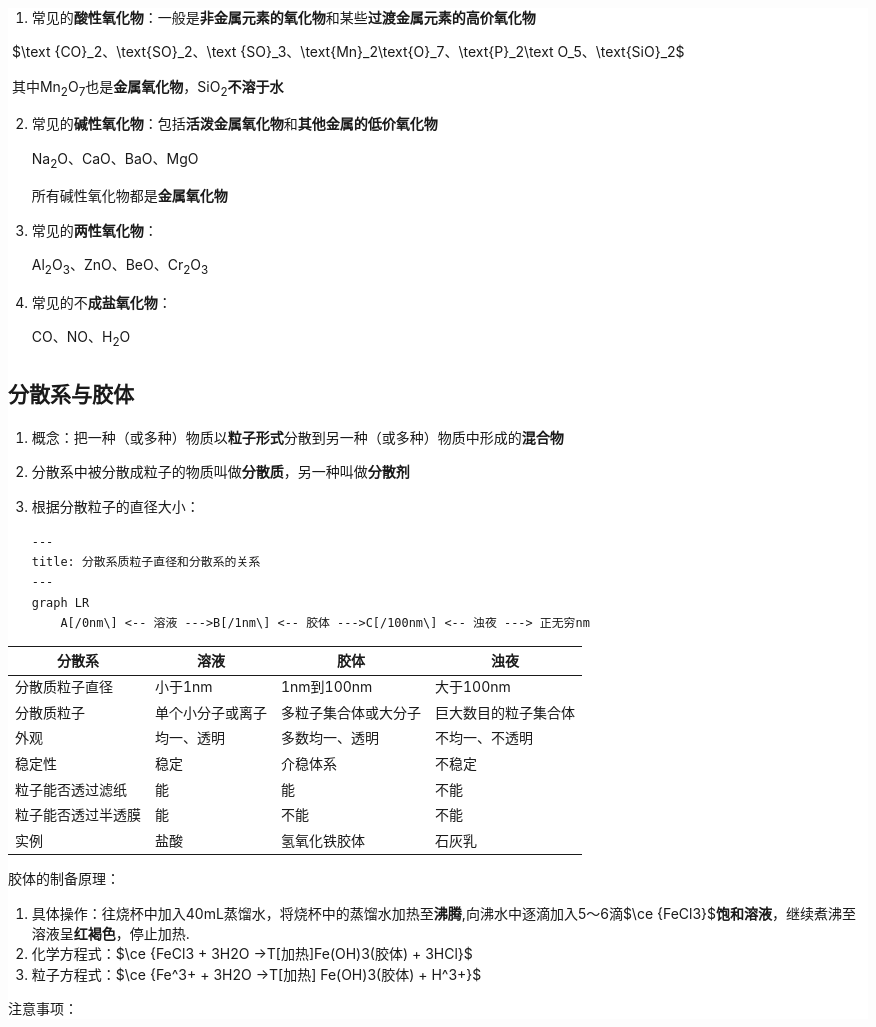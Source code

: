 1. 常见的**酸性氧化物**：一般是**非金属元素的氧化物**和某些**过渡金属元素的高价氧化物**

​	$\text {CO}_2、\text{SO}_2、\text {SO}_3、\text{Mn}_2\text{O}_7、\text{P}_2\text O_5、\text{SiO}_2$

​	其中$\text{Mn}_2\text{O}_7$也是**金属氧化物**，$\text{SiO}_2$**不溶于水**

2. 常见的**碱性氧化物**：包括**活泼金属氧化物**和**其他金属的低价氧化物**

   $\text{Na}_2\text{O}、\text{CaO}、\text{BaO}、\text{MgO}$

   所有碱性氧化物都是**金属氧化物**

3. 常见的**两性氧化物**：

   $\text{Al}_2\text{O}_3、\text{ZnO}、\text{BeO}、\text{Cr}_2\text{O}_3$

4. 常见的不**成盐氧化物**：

   $\text{CO}、\text{NO}、\text{H}_2\text{O}$

## 分散系与胶体

1. 概念：把一种（或多种）物质以**粒子形式**分散到另一种（或多种）物质中形成的**混合物**

2. 分散系中被分散成粒子的物质叫做**分散质**，另一种叫做**分散剂**

3. 根据分散粒子的直径大小：

   ```mermaid
   ---
   title: 分散系质粒子直径和分散系的关系
   ---
   graph LR
       A[/0nm\] <-- 溶液 --->B[/1nm\] <-- 胶体 --->C[/100nm\] <-- 浊夜 ---> 正无穷nm
   ```

   

| 分散系             | 溶液             | 胶体                 | 浊夜                 |
| ------------------ | ---------------- | -------------------- | -------------------- |
| 分散质粒子直径     | 小于1nm          | 1nm到100nm           | 大于100nm            |
| 分散质粒子         | 单个小分子或离子 | 多粒子集合体或大分子 | 巨大数目的粒子集合体 |
| 外观               | 均一、透明       | 多数均一、透明       | 不均一、不透明       |
| 稳定性             | 稳定             | 介稳体系             | 不稳定               |
| 粒子能否透过滤纸   | 能               | 能                   | 不能                 |
| 粒子能否透过半透膜 | 能               | 不能                 | 不能                 |
| 实例               | 盐酸             | 氢氧化铁胶体         | 石灰乳               |

胶体的制备原理：

1. 具体操作：往烧杯中加入40mL蒸馏水，将烧杯中的蒸馏水加热至**沸腾**,向沸水中逐滴加入5～6滴$\ce {FeCl3}$**饱和溶液**，继续煮沸至溶液呈**红褐色**，停止加热.
1. 化学方程式：$\ce {FeCl3 + 3H2O ->T[加热]Fe(OH)3(胶体) + 3HCl}$
1. 粒子方程式：$\ce {Fe^3+ + 3H2O ->T[加热] Fe(OH)3(胶体) + H^3+}$

注意事项：
